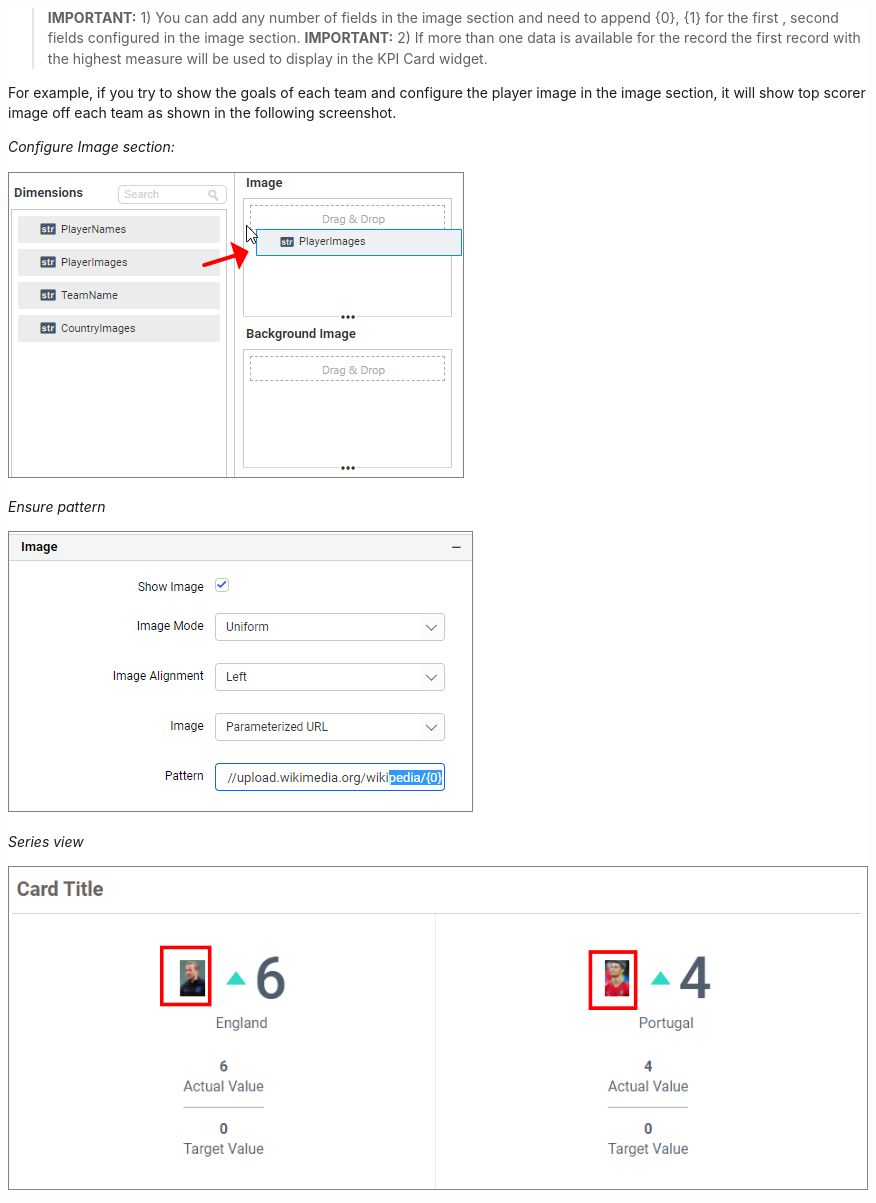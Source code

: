 > **IMPORTANT:** 1)	You can add any number of fields in the image section and need to append {0}, {1} for the first , second fields configured in the image section.
> **IMPORTANT:** 2)	If more than one data is available for the record the first record with the highest measure will be used to display in the KPI Card widget. 

For example, if you try to show the goals of each team and configure the player image in the image section, it will show top scorer image off each team as shown in the following screenshot. 

*Configure Image section:*

![Configure Image](/static/assets/embedded/visualizing-data/visualization-widgets/images/kpi-card/configure-image-field.png)

*Ensure pattern*

![Ensure pattern](/static/assets/embedded/visualizing-data/visualization-widgets/images/kpi-card/ensure-pattern.png)

*Series view*

![Series view](/static/assets/embedded/visualizing-data/visualization-widgets/images/kpi-card/image-in-series.png)
